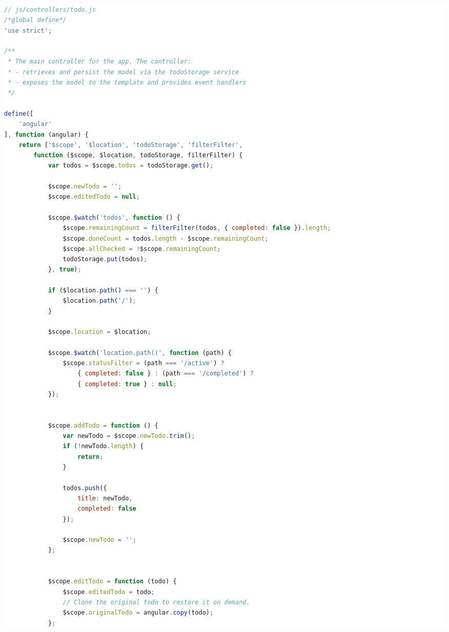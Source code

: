 ```js

```

```js
// js/controllers/todo.js
/*global define*/
'use strict';

/**
 * The main controller for the app. The controller:
 * - retrieves and persist the model via the todoStorage service
 * - exposes the model to the template and provides event handlers
 */

define([
	'angular'
], function (angular) {
	return ['$scope', '$location', 'todoStorage', 'filterFilter',
		function ($scope, $location, todoStorage, filterFilter) {
			var todos = $scope.todos = todoStorage.get();

			$scope.newTodo = '';
			$scope.editedTodo = null;

			$scope.$watch('todos', function () {
				$scope.remainingCount = filterFilter(todos, { completed: false }).length;
				$scope.doneCount = todos.length - $scope.remainingCount;
				$scope.allChecked = !$scope.remainingCount;
				todoStorage.put(todos);
			}, true);

			if ($location.path() === '') {
				$location.path('/');
			}

			$scope.location = $location;

			$scope.$watch('location.path()', function (path) {
				$scope.statusFilter = (path === '/active') ?
					{ completed: false } : (path === '/completed') ?
					{ completed: true } : null;
			});


			$scope.addTodo = function () {
				var newTodo = $scope.newTodo.trim();
				if (!newTodo.length) {
					return;
				}

				todos.push({
					title: newTodo,
					completed: false
				});

				$scope.newTodo = '';
			};


			$scope.editTodo = function (todo) {
				$scope.editedTodo = todo;
				// Clone the original todo to restore it on demand.
				$scope.originalTodo = angular.copy(todo);
			};
```